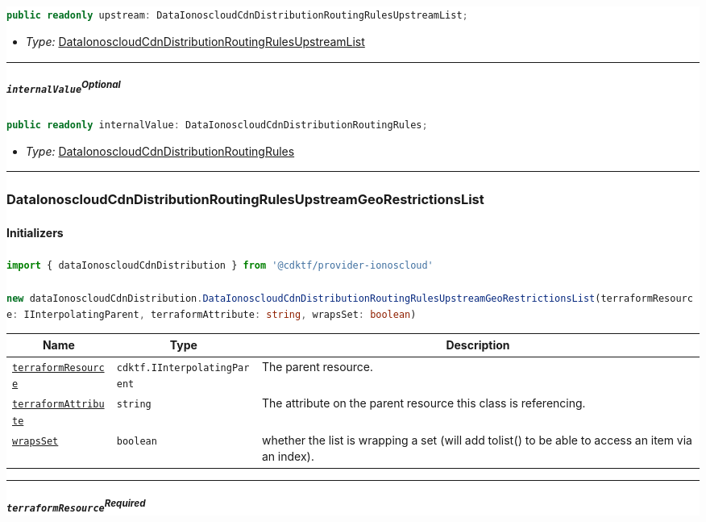 ```typescript
public readonly upstream: DataIonoscloudCdnDistributionRoutingRulesUpstreamList;
```

- *Type:* <a href="#@cdktf/provider-ionoscloud.dataIonoscloudCdnDistribution.DataIonoscloudCdnDistributionRoutingRulesUpstreamList">DataIonoscloudCdnDistributionRoutingRulesUpstreamList</a>

---

##### `internalValue`<sup>Optional</sup> <a name="internalValue" id="@cdktf/provider-ionoscloud.dataIonoscloudCdnDistribution.DataIonoscloudCdnDistributionRoutingRulesOutputReference.property.internalValue"></a>

```typescript
public readonly internalValue: DataIonoscloudCdnDistributionRoutingRules;
```

- *Type:* <a href="#@cdktf/provider-ionoscloud.dataIonoscloudCdnDistribution.DataIonoscloudCdnDistributionRoutingRules">DataIonoscloudCdnDistributionRoutingRules</a>

---


### DataIonoscloudCdnDistributionRoutingRulesUpstreamGeoRestrictionsList <a name="DataIonoscloudCdnDistributionRoutingRulesUpstreamGeoRestrictionsList" id="@cdktf/provider-ionoscloud.dataIonoscloudCdnDistribution.DataIonoscloudCdnDistributionRoutingRulesUpstreamGeoRestrictionsList"></a>

#### Initializers <a name="Initializers" id="@cdktf/provider-ionoscloud.dataIonoscloudCdnDistribution.DataIonoscloudCdnDistributionRoutingRulesUpstreamGeoRestrictionsList.Initializer"></a>

```typescript
import { dataIonoscloudCdnDistribution } from '@cdktf/provider-ionoscloud'

new dataIonoscloudCdnDistribution.DataIonoscloudCdnDistributionRoutingRulesUpstreamGeoRestrictionsList(terraformResource: IInterpolatingParent, terraformAttribute: string, wrapsSet: boolean)
```

| **Name** | **Type** | **Description** |
| --- | --- | --- |
| <code><a href="#@cdktf/provider-ionoscloud.dataIonoscloudCdnDistribution.DataIonoscloudCdnDistributionRoutingRulesUpstreamGeoRestrictionsList.Initializer.parameter.terraformResource">terraformResource</a></code> | <code>cdktf.IInterpolatingParent</code> | The parent resource. |
| <code><a href="#@cdktf/provider-ionoscloud.dataIonoscloudCdnDistribution.DataIonoscloudCdnDistributionRoutingRulesUpstreamGeoRestrictionsList.Initializer.parameter.terraformAttribute">terraformAttribute</a></code> | <code>string</code> | The attribute on the parent resource this class is referencing. |
| <code><a href="#@cdktf/provider-ionoscloud.dataIonoscloudCdnDistribution.DataIonoscloudCdnDistributionRoutingRulesUpstreamGeoRestrictionsList.Initializer.parameter.wrapsSet">wrapsSet</a></code> | <code>boolean</code> | whether the list is wrapping a set (will add tolist() to be able to access an item via an index). |

---

##### `terraformResource`<sup>Required</sup> <a name="terraformResource" id="@cdktf/provider-ionoscloud.dataIonoscloudCdnDistribution.DataIonoscloudCdnDistributionRoutingRulesUpstreamGeoRestrictionsList.Initializer.parameter.terraformResource"></a>
